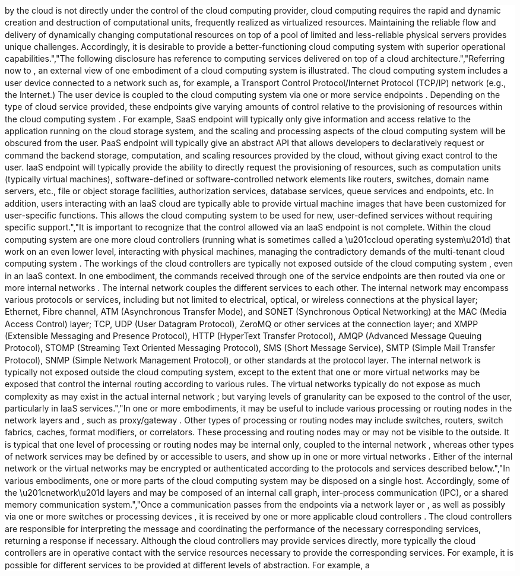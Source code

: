 by the cloud is not directly under the control of the cloud computing provider, cloud computing requires the rapid and dynamic creation and destruction of computational units, frequently realized as virtualized resources. Maintaining the reliable flow and delivery of dynamically changing computational resources on top of a pool of limited and less-reliable physical servers provides unique challenges. Accordingly, it is desirable to provide a better-functioning cloud computing system with superior operational capabilities.","The following disclosure has reference to computing services delivered on top of a cloud architecture.","Referring now to , an external view of one embodiment of a cloud computing system  is illustrated. The cloud computing system  includes a user device  connected to a network  such as, for example, a Transport Control Protocol\/Internet Protocol (TCP\/IP) network (e.g., the Internet.) The user device  is coupled to the cloud computing system  via one or more service endpoints . Depending on the type of cloud service provided, these endpoints give varying amounts of control relative to the provisioning of resources within the cloud computing system . For example, SaaS endpoint will typically only give information and access relative to the application running on the cloud storage system, and the scaling and processing aspects of the cloud computing system will be obscured from the user. PaaS endpoint will typically give an abstract API that allows developers to declaratively request or command the backend storage, computation, and scaling resources provided by the cloud, without giving exact control to the user. IaaS endpoint will typically provide the ability to directly request the provisioning of resources, such as computation units (typically virtual machines), software-defined or software-controlled network elements like routers, switches, domain name servers, etc., file or object storage facilities, authorization services, database services, queue services and endpoints, etc. In addition, users interacting with an IaaS cloud are typically able to provide virtual machine images that have been customized for user-specific functions. This allows the cloud computing system  to be used for new, user-defined services without requiring specific support.","It is important to recognize that the control allowed via an IaaS endpoint is not complete. Within the cloud computing system  are one more cloud controllers  (running what is sometimes called a \u201ccloud operating system\u201d) that work on an even lower level, interacting with physical machines, managing the contradictory demands of the multi-tenant cloud computing system . The workings of the cloud controllers  are typically not exposed outside of the cloud computing system , even in an IaaS context. In one embodiment, the commands received through one of the service endpoints  are then routed via one or more internal networks . The internal network  couples the different services to each other. The internal network  may encompass various protocols or services, including but not limited to electrical, optical, or wireless connections at the physical layer; Ethernet, Fibre channel, ATM (Asynchronous Transfer Mode), and SONET (Synchronous Optical Networking) at the MAC (Media Access Control) layer; TCP, UDP (User Datagram Protocol), ZeroMQ or other services at the connection layer; and XMPP (Extensible Messaging and Presence Protocol), HTTP (HyperText Transfer Protocol), AMQP (Advanced Message Queuing Protocol), STOMP (Streaming Text Oriented Messaging Protocol), SMS (Short Message Service), SMTP (Simple Mail Transfer Protocol), SNMP (Simple Network Management Protocol), or other standards at the protocol layer. The internal network  is typically not exposed outside the cloud computing system, except to the extent that one or more virtual networks  may be exposed that control the internal routing according to various rules. The virtual networks  typically do not expose as much complexity as may exist in the actual internal network ; but varying levels of granularity can be exposed to the control of the user, particularly in IaaS services.","In one or more embodiments, it may be useful to include various processing or routing nodes in the network layers  and , such as proxy\/gateway . Other types of processing or routing nodes may include switches, routers, switch fabrics, caches, format modifiers, or correlators. These processing and routing nodes may or may not be visible to the outside. It is typical that one level of processing or routing nodes may be internal only, coupled to the internal network , whereas other types of network services may be defined by or accessible to users, and show up in one or more virtual networks . Either of the internal network  or the virtual networks  may be encrypted or authenticated according to the protocols and services described below.","In various embodiments, one or more parts of the cloud computing system  may be disposed on a single host. Accordingly, some of the \u201cnetwork\u201d layers  and  may be composed of an internal call graph, inter-process communication (IPC), or a shared memory communication system.","Once a communication passes from the endpoints via a network layer  or , as well as possibly via one or more switches or processing devices , it is received by one or more applicable cloud controllers . The cloud controllers  are responsible for interpreting the message and coordinating the performance of the necessary corresponding services, returning a response if necessary. Although the cloud controllers  may provide services directly, more typically the cloud controllers  are in operative contact with the service resources  necessary to provide the corresponding services. For example, it is possible for different services to be provided at different levels of abstraction. For example, a